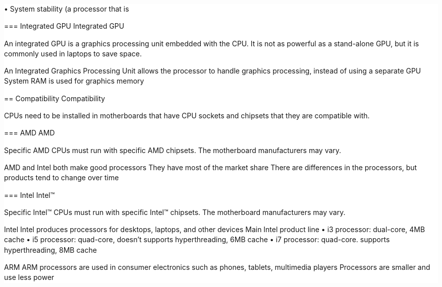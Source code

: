 • 
System stability (a processor that is 


=== Integrated GPU
Integrated GPU

An integrated GPU is a graphics processing unit embedded with the CPU. It is not
as powerful as a stand-alone GPU, but it is commonly used in laptops to save
space.

An Integrated Graphics Processing Unit allows 
the processor to handle graphics processing, 
instead of using a separate GPU 
System RAM is used for graphics memory 

== Compatibility
Compatibility

CPUs need to be installed in motherboards that have CPU sockets and chipsets
that they are compatible with.


=== AMD
AMD

Specific AMD CPUs must run with specific AMD chipsets. The motherboard
manufacturers may vary.

AMD and Intel both make good processors 
They have most of the market share 
There are differences in the processors, but 
products tend to change over time  
 
=== Intel
Intel™

Specific Intel™ CPUs must run with specific Intel™ chipsets. The motherboard
manufacturers may vary.

Intel 
Intel produces processors for desktops, laptops, 
and other devices 
Main Intel product line 
• 
i3 processor: dual-core, 4MB cache 
• 
i5 processor: quad-core, doesn’t 
supports hyperthreading, 6MB cache 
• 
i7 processor: quad-core. supports 
hyperthreading, 8MB cache 
 
ARM 
ARM processors are used in consumer 
electronics such as phones, tablets, multimedia 
players 
Processors are smaller and use less power 
